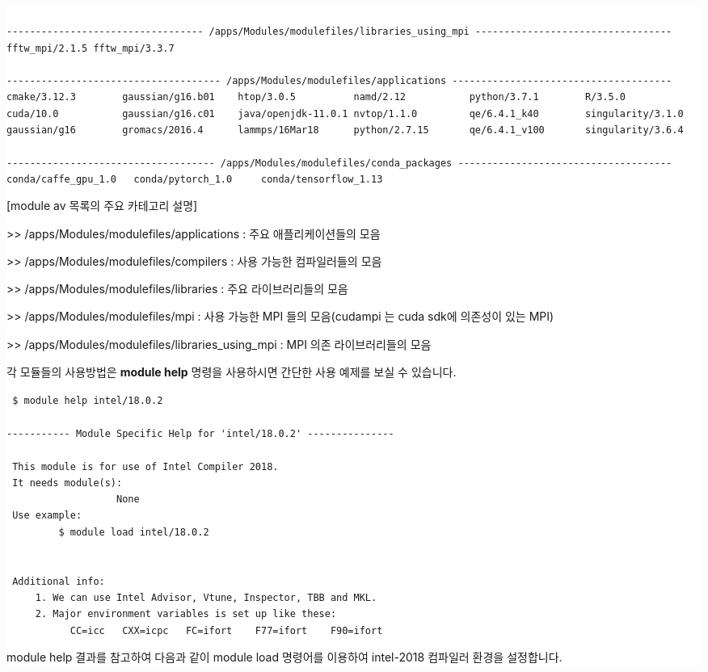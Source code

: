 ```

---------------------------------- /apps/Modules/modulefiles/libraries_using_mpi ----------------------------------
fftw_mpi/2.1.5 fftw_mpi/3.3.7

------------------------------------- /apps/Modules/modulefiles/applications --------------------------------------
cmake/3.12.3        gaussian/g16.b01    htop/3.0.5          namd/2.12           python/3.7.1        R/3.5.0
cuda/10.0           gaussian/g16.c01    java/openjdk-11.0.1 nvtop/1.1.0         qe/6.4.1_k40        singularity/3.1.0
gaussian/g16        gromacs/2016.4      lammps/16Mar18      python/2.7.15       qe/6.4.1_v100       singularity/3.6.4

------------------------------------ /apps/Modules/modulefiles/conda_packages -------------------------------------
conda/caffe_gpu_1.0   conda/pytorch_1.0     conda/tensorflow_1.13

```

\[module av 목록의 주요 카테고리 설명]

\>> /apps/Modules/modulefiles/applications : 주요 애플리케이션들의 모음

\>> /apps/Modules/modulefiles/compilers : 사용 가능한 컴파일러들의 모음

\>> /apps/Modules/modulefiles/libraries : 주요 라이브러리들의 모음

\>> /apps/Modules/modulefiles/mpi : 사용 가능한 MPI 들의 모음(cudampi 는 cuda sdk에 의존성이 있는 MPI)

\>> /apps/Modules/modulefiles/libraries\_using\_mpi : MPI 의존 라이브러리들의 모음



각 모듈들의 사용방법은 **module help** 명령을 사용하시면 간단한 사용 예제를 보실 수 있습니다.

```
 $ module help intel/18.0.2 
 
----------- Module Specific Help for 'intel/18.0.2' ---------------
 
 This module is for use of Intel Compiler 2018.
 It needs module(s):
                   None
 Use example:
         $ module load intel/18.0.2


 Additional info:
     1. We can use Intel Advisor, Vtune, Inspector, TBB and MKL.
     2. Major environment variables is set up like these:
           CC=icc   CXX=icpc   FC=ifort    F77=ifort    F90=ifort
```

module help 결과를 참고하여 다음과 같이 module load 명령어를 이용하여 intel-2018 컴파일러 환경을 설정합니다.
